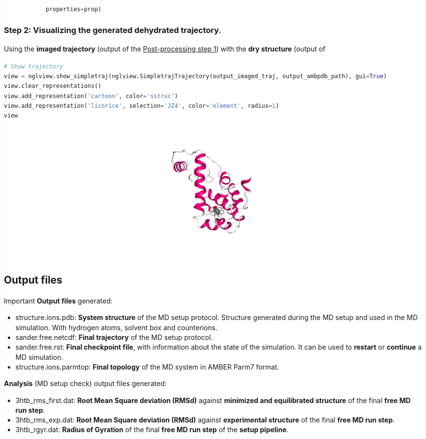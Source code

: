 ```python
            properties=prop)
```

<a id="ppStep2"></a>
### Step 2: Visualizing the generated dehydrated trajectory.
Using the **imaged trajectory** (output of the [Post-processing step 1](#ppStep1)) with the **dry structure** (output of


```python
# Show trajectory
view = nglview.show_simpletraj(nglview.SimpletrajTrajectory(output_imaged_traj, output_ambpdb_path), gui=True)
view.clear_representations()
view.add_representation('cartoon', color='sstruc')
view.add_representation('licorice', selection='JZ4', color='element', radius=1)
view
```

<img src='_static/mdsetup_lig/traj.gif'></img>

<a id="output"></a>
## Output files

Important **Output files** generated:
 - structure.ions.pdb: **System structure** of the MD setup protocol. Structure generated during the MD setup and used in the MD simulation. With hydrogen atoms, solvent box and counterions.  
 - sander.free.netcdf: **Final trajectory** of the MD setup protocol.
 - sander.free.rst: **Final checkpoint file**, with information about the state of the simulation. It can be used to **restart** or **continue** a MD simulation.
 - structure.ions.parmtop: **Final topology** of the MD system in AMBER Parm7 format.

**Analysis** (MD setup check) output files generated:
 - 3htb_rms_first.dat: **Root Mean Square deviation (RMSd)** against **minimized and equilibrated structure** of the final **free MD run step**.
 - 3htb_rms_exp.dat: **Root Mean Square deviation (RMSd)** against **experimental structure** of the final **free MD run step**.
 - 3htb_rgyr.dat: **Radius of Gyration** of the final **free MD run step** of the **setup pipeline**.
 